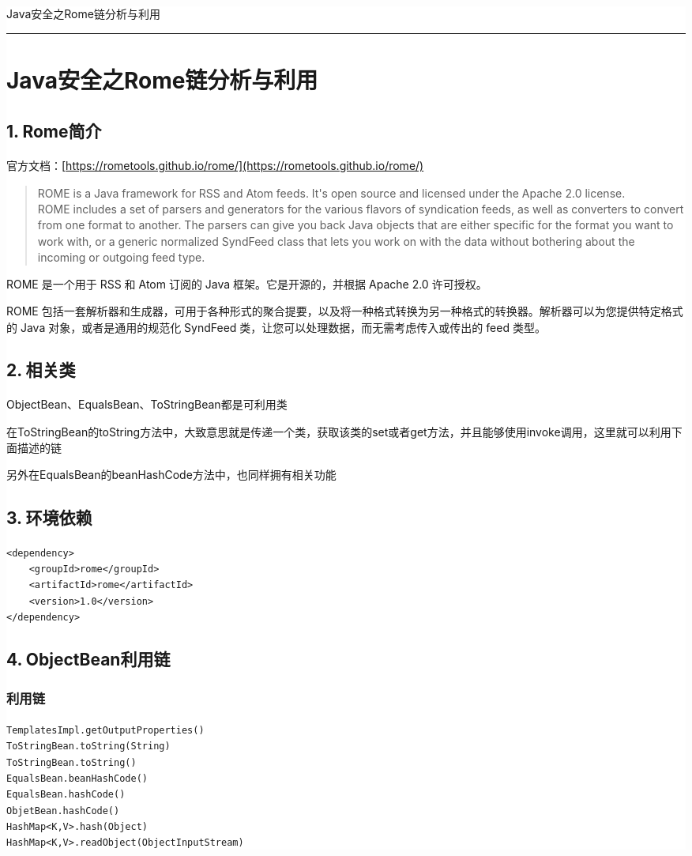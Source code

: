 
Java安全之Rome链分析与利用

- - -

# Java安全之Rome链分析与利用

## 1\. Rome简介

官方文档：[https://rometools.github.io/rome/](https://rometools.github.io/rome/)

> ROME is a Java framework for RSS and Atom feeds. It's open source and licensed under the Apache 2.0 license.  
> ROME includes a set of parsers and generators for the various flavors of syndication feeds, as well as converters to convert from one format to another. The parsers can give you back Java objects that are either specific for the format you want to work with, or a generic normalized SyndFeed class that lets you work on with the data without bothering about the incoming or outgoing feed type.

ROME 是一个用于 RSS 和 Atom 订阅的 Java 框架。它是开源的，并根据 Apache 2.0 许可授权。

ROME 包括一套解析器和生成器，可用于各种形式的聚合提要，以及将一种格式转换为另一种格式的转换器。解析器可以为您提供特定格式的 Java 对象，或者是通用的规范化 SyndFeed 类，让您可以处理数据，而无需考虑传入或传出的 feed 类型。

## 2\. 相关类

ObjectBean、EqualsBean、ToStringBean都是可利用类

在ToStringBean的toString方法中，大致意思就是传递一个类，获取该类的set或者get方法，并且能够使用invoke调用，这里就可以利用下面描述的链

另外在EqualsBean的beanHashCode方法中，也同样拥有相关功能

## 3\. 环境依赖

```plain
<dependency>
    <groupId>rome</groupId>
    <artifactId>rome</artifactId>
    <version>1.0</version>
</dependency>
```

## 4\. ObjectBean利用链

### 利用链

```plain
TemplatesImpl.getOutputProperties()
ToStringBean.toString(String)
ToStringBean.toString()
EqualsBean.beanHashCode()
EqualsBean.hashCode()
ObjetBean.hashCode()
HashMap<K,V>.hash(Object)
HashMap<K,V>.readObject(ObjectInputStream)
```
